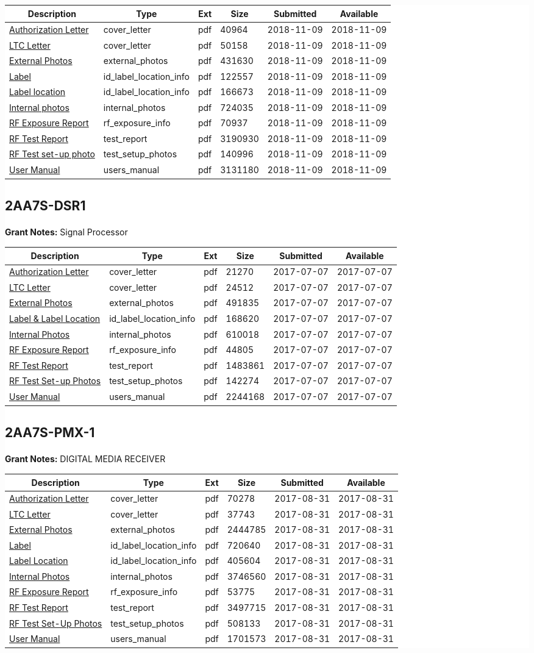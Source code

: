 | Description | Type | Ext | Size | Submitted | Available |
| ----------- | ---- | --- | ---- | --------- | --------- |
| [Authorization Letter](2AA7S-2414958/6d034b3b23ede2dc4816212e8741a7fd/4065433.pdf) | cover_letter | pdf | 40964 | 2018-11-09 | 2018-11-09 |
| [LTC Letter](2AA7S-2414958/6d034b3b23ede2dc4816212e8741a7fd/4065434.pdf) | cover_letter | pdf | 50158 | 2018-11-09 | 2018-11-09 |
| [External Photos](2AA7S-2414958/6d034b3b23ede2dc4816212e8741a7fd/4065435.pdf) | external_photos | pdf | 431630 | 2018-11-09 | 2018-11-09 |
| [Label](2AA7S-2414958/6d034b3b23ede2dc4816212e8741a7fd/4065436.pdf) | id_label_location_info | pdf | 122557 | 2018-11-09 | 2018-11-09 |
| [Label location](2AA7S-2414958/6d034b3b23ede2dc4816212e8741a7fd/4065437.pdf) | id_label_location_info | pdf | 166673 | 2018-11-09 | 2018-11-09 |
| [Internal photos](2AA7S-2414958/6d034b3b23ede2dc4816212e8741a7fd/4065438.pdf) | internal_photos | pdf | 724035 | 2018-11-09 | 2018-11-09 |
| [RF Exposure Report](2AA7S-2414958/6d034b3b23ede2dc4816212e8741a7fd/4065440.pdf) | rf_exposure_info | pdf | 70937 | 2018-11-09 | 2018-11-09 |
| [RF Test Report](2AA7S-2414958/6d034b3b23ede2dc4816212e8741a7fd/4065442.pdf) | test_report | pdf | 3190930 | 2018-11-09 | 2018-11-09 |
| [RF Test set-up photo](2AA7S-2414958/6d034b3b23ede2dc4816212e8741a7fd/4065445.pdf) | test_setup_photos | pdf | 140996 | 2018-11-09 | 2018-11-09 |
| [User Manual](2AA7S-2414958/6d034b3b23ede2dc4816212e8741a7fd/4065447.pdf) | users_manual | pdf | 3131180 | 2018-11-09 | 2018-11-09 |
## 2AA7S-DSR1
**Grant Notes:** Signal Processor

| Description | Type | Ext | Size | Submitted | Available |
| ----------- | ---- | --- | ---- | --------- | --------- |
| [Authorization Letter](2AA7S-DSR1/5bfb27c383e7eb0027de7cede488af4f/3454203.pdf) | cover_letter | pdf | 21270 | 2017-07-07 | 2017-07-07 |
| [LTC Letter](2AA7S-DSR1/5bfb27c383e7eb0027de7cede488af4f/3454204.pdf) | cover_letter | pdf | 24512 | 2017-07-07 | 2017-07-07 |
| [External Photos](2AA7S-DSR1/5bfb27c383e7eb0027de7cede488af4f/3454205.pdf) | external_photos | pdf | 491835 | 2017-07-07 | 2017-07-07 |
| [Label & Label Location](2AA7S-DSR1/5bfb27c383e7eb0027de7cede488af4f/3454206.pdf) | id_label_location_info | pdf | 168620 | 2017-07-07 | 2017-07-07 |
| [Internal Photos](2AA7S-DSR1/5bfb27c383e7eb0027de7cede488af4f/3454207.pdf) | internal_photos | pdf | 610018 | 2017-07-07 | 2017-07-07 |
| [RF Exposure Report](2AA7S-DSR1/5bfb27c383e7eb0027de7cede488af4f/3454209.pdf) | rf_exposure_info | pdf | 44805 | 2017-07-07 | 2017-07-07 |
| [RF Test Report](2AA7S-DSR1/5bfb27c383e7eb0027de7cede488af4f/3454211.pdf) | test_report | pdf | 1483861 | 2017-07-07 | 2017-07-07 |
| [RF Test Set-up Photos](2AA7S-DSR1/5bfb27c383e7eb0027de7cede488af4f/3454212.pdf) | test_setup_photos | pdf | 142274 | 2017-07-07 | 2017-07-07 |
| [User Manual](2AA7S-DSR1/5bfb27c383e7eb0027de7cede488af4f/3454213.pdf) | users_manual | pdf | 2244168 | 2017-07-07 | 2017-07-07 |
## 2AA7S-PMX-1
**Grant Notes:** DIGITAL MEDIA RECEIVER

| Description | Type | Ext | Size | Submitted | Available |
| ----------- | ---- | --- | ---- | --------- | --------- |
| [Authorization Letter](2AA7S-PMX-1/b92e68ba5c152e38c8ee0c0432bb20b0/3537260.pdf) | cover_letter | pdf | 70278 | 2017-08-31 | 2017-08-31 |
| [LTC Letter](2AA7S-PMX-1/b92e68ba5c152e38c8ee0c0432bb20b0/3537272.pdf) | cover_letter | pdf | 37743 | 2017-08-31 | 2017-08-31 |
| [External Photos](2AA7S-PMX-1/b92e68ba5c152e38c8ee0c0432bb20b0/3537279.pdf) | external_photos | pdf | 2444785 | 2017-08-31 | 2017-08-31 |
| [Label](2AA7S-PMX-1/b92e68ba5c152e38c8ee0c0432bb20b0/3537443.pdf) | id_label_location_info | pdf | 720640 | 2017-08-31 | 2017-08-31 |
| [Label Location](2AA7S-PMX-1/b92e68ba5c152e38c8ee0c0432bb20b0/3537456.pdf) | id_label_location_info | pdf | 405604 | 2017-08-31 | 2017-08-31 |
| [Internal Photos](2AA7S-PMX-1/b92e68ba5c152e38c8ee0c0432bb20b0/3537466.pdf) | internal_photos | pdf | 3746560 | 2017-08-31 | 2017-08-31 |
| [RF Exposure Report](2AA7S-PMX-1/b92e68ba5c152e38c8ee0c0432bb20b0/3537576.pdf) | rf_exposure_info | pdf | 53775 | 2017-08-31 | 2017-08-31 |
| [RF Test Report](2AA7S-PMX-1/b92e68ba5c152e38c8ee0c0432bb20b0/3537601.pdf) | test_report | pdf | 3497715 | 2017-08-31 | 2017-08-31 |
| [RF Test Set-Up Photos](2AA7S-PMX-1/b92e68ba5c152e38c8ee0c0432bb20b0/3537686.pdf) | test_setup_photos | pdf | 508133 | 2017-08-31 | 2017-08-31 |
| [User Manual](2AA7S-PMX-1/b92e68ba5c152e38c8ee0c0432bb20b0/3537692.pdf) | users_manual | pdf | 1701573 | 2017-08-31 | 2017-08-31 |